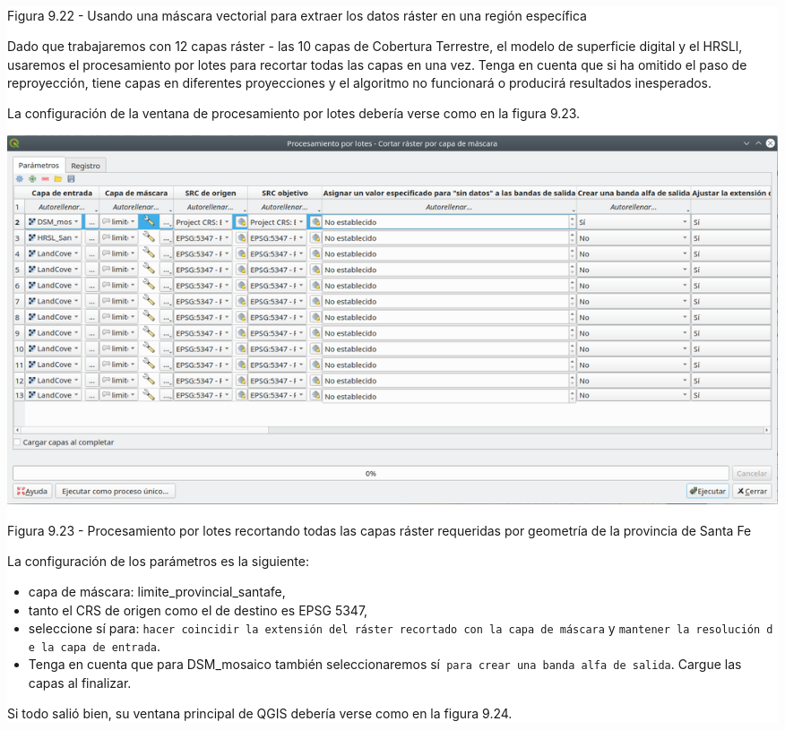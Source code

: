 Figura 9.22 - Usando una máscara vectorial para extraer los datos ráster en una región específica

Dado que trabajaremos con 12 capas ráster - las 10 capas de Cobertura Terrestre, el modelo de superficie digital y el HRSLl, usaremos el procesamiento por lotes para recortar todas las capas en una vez. Tenga en cuenta que si ha omitido el paso de reproyección, tiene capas en diferentes proyecciones y el algoritmo no funcionará o producirá resultados inesperados.

La configuración de la ventana de procesamiento por lotes debería verse como en la figura 9.23.

![Batch process cliping all required raster layers by Santa Fe geometry](media/fig923.png "Batch process cliping all required raster layers by Santa Fe geometry")

Figura 9.23 - Procesamiento por lotes recortando todas las capas ráster requeridas por geometría de la provincia de Santa Fe

La configuración de los parámetros es la siguiente: 
* capa de máscara: limite_provincial_santafe, 
* tanto el CRS de origen como el de destino es EPSG 5347, 
* seleccione sí para: `hacer coincidir la extensión del ráster recortado con la capa de máscara` y `mantener la resolución de la capa de entrada`. 
* Tenga en cuenta que para DSM_mosaico también seleccionaremos sí` para crear una banda alfa de salida`. Cargue las capas al finalizar.

Si todo salió bien, su ventana principal de QGIS debería verse como en la figura 9.24.
